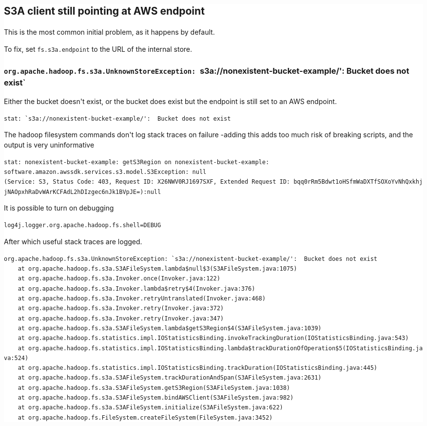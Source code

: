 ## S3A client still pointing at AWS endpoint

This is the most common initial problem, as it happens by default.

To fix, set `fs.s3a.endpoint` to the URL of the internal store.

### `org.apache.hadoop.fs.s3a.UnknownStoreException: `s3a://nonexistent-bucket-example/':  Bucket does not exist`

Either the bucket doesn't exist, or the bucket does exist but the endpoint is still set to an AWS endpoint.

```
stat: `s3a://nonexistent-bucket-example/':  Bucket does not exist
```
The hadoop filesystem commands don't log stack traces on failure -adding this adds too much risk
of breaking scripts, and the output is very uninformative

```
stat: nonexistent-bucket-example: getS3Region on nonexistent-bucket-example:
software.amazon.awssdk.services.s3.model.S3Exception: null
(Service: S3, Status Code: 403, Request ID: X26NWV0RJ1697SXF, Extended Request ID: bqq0rRm5Bdwt1oHSfmWaDXTfSOXoYvNhQxkhjjNAOpxhRaDvWArKCFAdL2hDIzgec6nJk1BVpJE=):null
```

It is possible to turn on debugging

```
log4j.logger.org.apache.hadoop.fs.shell=DEBUG
```

After which useful stack traces are logged.

```
org.apache.hadoop.fs.s3a.UnknownStoreException: `s3a://nonexistent-bucket-example/':  Bucket does not exist
    at org.apache.hadoop.fs.s3a.S3AFileSystem.lambda$null$3(S3AFileSystem.java:1075)
    at org.apache.hadoop.fs.s3a.Invoker.once(Invoker.java:122)
    at org.apache.hadoop.fs.s3a.Invoker.lambda$retry$4(Invoker.java:376)
    at org.apache.hadoop.fs.s3a.Invoker.retryUntranslated(Invoker.java:468)
    at org.apache.hadoop.fs.s3a.Invoker.retry(Invoker.java:372)
    at org.apache.hadoop.fs.s3a.Invoker.retry(Invoker.java:347)
    at org.apache.hadoop.fs.s3a.S3AFileSystem.lambda$getS3Region$4(S3AFileSystem.java:1039)
    at org.apache.hadoop.fs.statistics.impl.IOStatisticsBinding.invokeTrackingDuration(IOStatisticsBinding.java:543)
    at org.apache.hadoop.fs.statistics.impl.IOStatisticsBinding.lambda$trackDurationOfOperation$5(IOStatisticsBinding.java:524)
    at org.apache.hadoop.fs.statistics.impl.IOStatisticsBinding.trackDuration(IOStatisticsBinding.java:445)
    at org.apache.hadoop.fs.s3a.S3AFileSystem.trackDurationAndSpan(S3AFileSystem.java:2631)
    at org.apache.hadoop.fs.s3a.S3AFileSystem.getS3Region(S3AFileSystem.java:1038)
    at org.apache.hadoop.fs.s3a.S3AFileSystem.bindAWSClient(S3AFileSystem.java:982)
    at org.apache.hadoop.fs.s3a.S3AFileSystem.initialize(S3AFileSystem.java:622)
    at org.apache.hadoop.fs.FileSystem.createFileSystem(FileSystem.java:3452)
```
